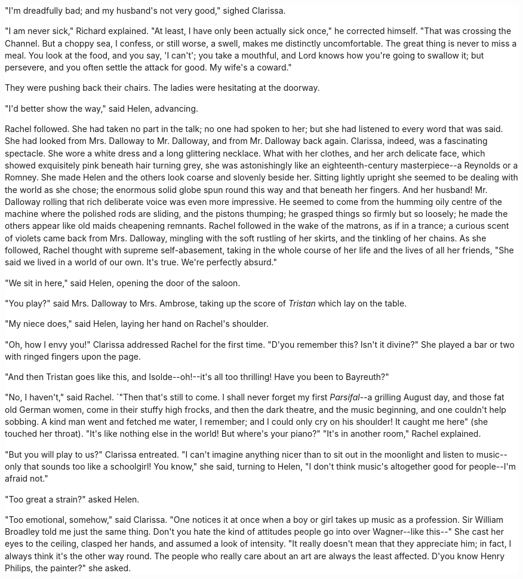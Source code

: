 "I'm dreadfully bad; and my husband's not very good," sighed Clarissa.

"I am never sick," Richard explained. "At least, I have only been actually sick once," he corrected himself. "That was crossing the Channel. But a choppy sea, I confess, or still worse, a swell, makes me distinctly uncomfortable. The great thing is never to miss a meal. You look at the food, and you say, 'I can't'; you take a mouthful, and Lord knows how you're going to swallow it; but persevere, and you often settle the attack for good. My wife's a coward."

They were pushing back their chairs. The ladies were hesitating at the doorway.

"I'd better show the way," said Helen, advancing.

Rachel followed. She had taken no part in the talk; no one had spoken to her; but she had listened to every word that was said. She had looked from Mrs. Dalloway to Mr. Dalloway, and from Mr. Dalloway back again. Clarissa, indeed, was a fascinating spectacle. She wore a white dress and a long glittering necklace. What with her clothes, and her arch delicate face, which showed exquisitely pink beneath hair turning grey, she was astonishingly like an eighteenth-century masterpiece--a Reynolds or a Romney. She made Helen and the others look coarse and slovenly beside her. Sitting lightly upright she seemed to be dealing with the world as she chose; the enormous solid globe spun round this way and that beneath her fingers. And her husband! Mr. Dalloway rolling that rich deliberate voice was even more impressive. He seemed to come from the humming oily centre of the machine where the polished rods are sliding, and the pistons thumping; he grasped things so firmly but so loosely; he made the others appear like old maids cheapening remnants. Rachel followed in the wake of the matrons, as if in a trance; a curious scent of violets came back from Mrs. Dalloway, mingling with the soft rustling of her skirts, and the tinkling of her chains. As she followed, Rachel thought with supreme self-abasement, taking in the whole course of her life and the lives of all her friends, "She said we lived in a world of our own. It's true. We're perfectly absurd."

"We sit in here," said Helen, opening the door of the saloon.

"You play?" said Mrs. Dalloway to Mrs. Ambrose, taking up the score of _Tristan_ which lay on the table.

"My niece does," said Helen, laying her hand on Rachel's shoulder.

"Oh, how I envy you!" Clarissa addressed Rachel for the first time. "D'you remember this? Isn't it divine?" She played a bar or two with ringed fingers upon the page.

"And then Tristan goes like this, and Isolde--oh!--it's all too thrilling! Have you been to Bayreuth?"

"No, I haven't," said Rachel. `"Then that's still to come. I shall never forget my first _Parsifal_--a grilling August day, and those fat old German women, come in their stuffy high frocks, and then the dark theatre, and the music beginning, and one couldn't help sobbing. A kind man went and fetched me water, I remember; and I could only cry on his shoulder! It caught me here" (she touched her throat). "It's like nothing else in the world! But where's your piano?" "It's in another room," Rachel explained.

"But you will play to us?" Clarissa entreated. "I can't imagine anything nicer than to sit out in the moonlight and listen to music--only that sounds too like a schoolgirl! You know," she said, turning to Helen, "I don't think music's altogether good for people--I'm afraid not."

"Too great a strain?" asked Helen.

"Too emotional, somehow," said Clarissa. "One notices it at once when a boy or girl takes up music as a profession. Sir William Broadley told me just the same thing. Don't you hate the kind of attitudes people go into over Wagner--like this--" She cast her eyes to the ceiling, clasped her hands, and assumed a look of intensity. "It really doesn't mean that they appreciate him; in fact, I always think it's the other way round. The people who really care about an art are always the least affected. D'you know Henry Philips, the painter?" she asked.
